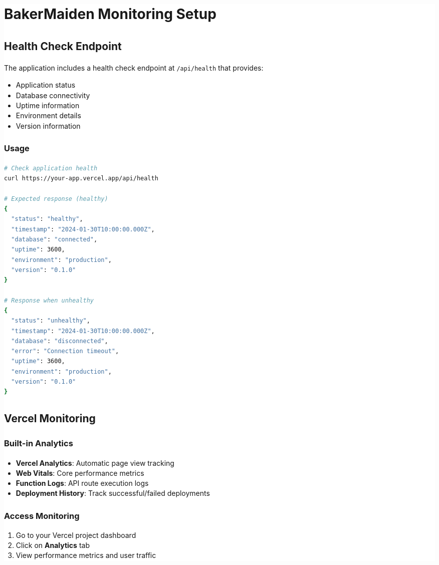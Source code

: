 # BakerMaiden Monitoring Setup

## Health Check Endpoint

The application includes a health check endpoint at `/api/health` that provides:

- Application status
- Database connectivity
- Uptime information
- Environment details
- Version information

### Usage

```bash
# Check application health
curl https://your-app.vercel.app/api/health

# Expected response (healthy)
{
  "status": "healthy",
  "timestamp": "2024-01-30T10:00:00.000Z",
  "database": "connected",
  "uptime": 3600,
  "environment": "production",
  "version": "0.1.0"
}

# Response when unhealthy
{
  "status": "unhealthy",
  "timestamp": "2024-01-30T10:00:00.000Z",
  "database": "disconnected",
  "error": "Connection timeout",
  "uptime": 3600,
  "environment": "production",
  "version": "0.1.0"
}
```

## Vercel Monitoring

### Built-in Analytics
- **Vercel Analytics**: Automatic page view tracking
- **Web Vitals**: Core performance metrics
- **Function Logs**: API route execution logs
- **Deployment History**: Track successful/failed deployments

### Access Monitoring
1. Go to your Vercel project dashboard
2. Click on **Analytics** tab
3. View performance metrics and user traffic
